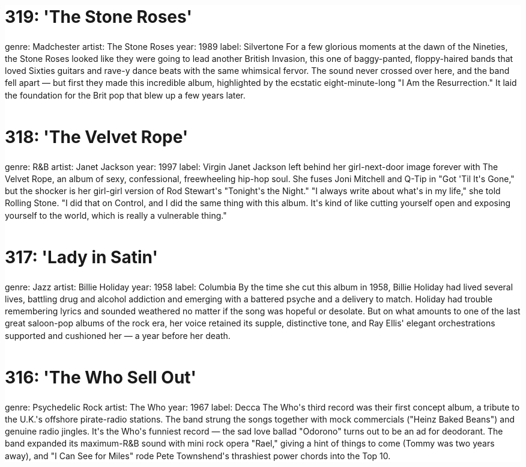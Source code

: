 # 319:  'The Stone Roses'
genre: Madchester
artist: The Stone Roses
year:  1989
label: Silvertone
For a few glorious moments at the dawn of the Nineties, the Stone Roses looked like they were going to lead another British Invasion, this one of baggy-panted, floppy-haired bands that loved Sixties guitars and rave-y dance beats with the same whimsical fervor. The sound never crossed over here, and the band fell apart — but first they made this incredible album, highlighted by the ecstatic eight-minute-long "I Am the Resurrection." It laid the foundation for the Brit pop that blew up a few years later.

# 318:  'The Velvet Rope'
genre: R&B
artist: Janet Jackson
year:  1997
label: Virgin
Janet Jackson left behind her girl-next-door image forever with The Velvet Rope, an album of sexy, confessional, freewheeling hip-hop soul. She fuses Joni Mitchell and Q-Tip in "Got 'Til It's Gone," but the shocker is her girl-girl version of Rod Stewart's "Tonight's the Night." "I always write about what's in my life," she told Rolling Stone. "I did that on Control, and I did the same thing with this album. It's kind of like cutting yourself open and exposing yourself to the world, which is really a vulnerable thing."

# 317:  'Lady in Satin'
genre: Jazz
artist: Billie Holiday
year:  1958
label: Columbia
By the time she cut this album in 1958, Billie Holiday had lived several lives, battling drug and alcohol addiction and emerging with a battered psyche and a delivery to match. Holiday had trouble remembering lyrics and sounded weathered no matter if the song was hopeful or desolate. But on what amounts to one of the last great saloon-pop albums of the rock era, her voice retained its supple, distinctive tone, and Ray Ellis' elegant orchestrations supported and cushioned her — a year before her death.

# 316:  'The Who Sell Out'
genre: Psychedelic Rock
artist: The Who
year:  1967
label: Decca
The Who's third record was their first concept album, a tribute to the U.K.'s offshore pirate-radio stations. The band strung the songs together with mock commercials ("Heinz Baked Beans") and genuine radio jingles. It's the Who's funniest record — the sad love ballad "Odorono" turns out to be an ad for deodorant. The band expanded its maximum-R&B sound with mini rock opera "Rael," giving a hint of things to come (Tommy was two years away), and "I Can See for Miles" rode Pete Townshend's thrashiest power chords into the Top 10.
